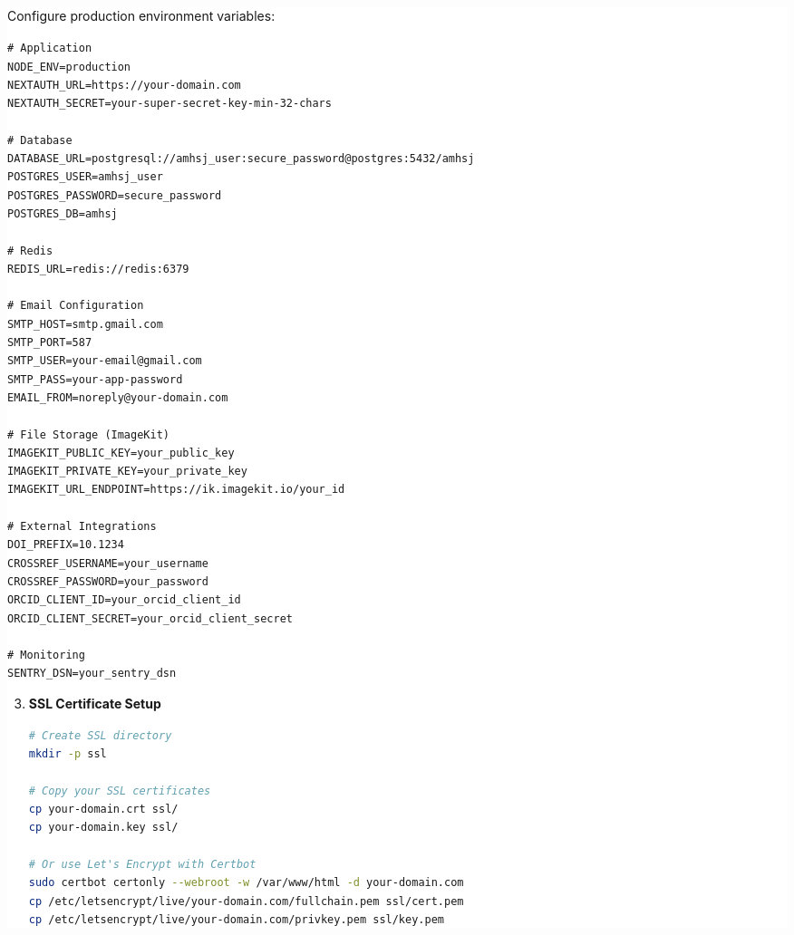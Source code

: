    Configure production environment variables:
   ```env
   # Application
   NODE_ENV=production
   NEXTAUTH_URL=https://your-domain.com
   NEXTAUTH_SECRET=your-super-secret-key-min-32-chars
   
   # Database
   DATABASE_URL=postgresql://amhsj_user:secure_password@postgres:5432/amhsj
   POSTGRES_USER=amhsj_user
   POSTGRES_PASSWORD=secure_password
   POSTGRES_DB=amhsj
   
   # Redis
   REDIS_URL=redis://redis:6379
   
   # Email Configuration
   SMTP_HOST=smtp.gmail.com
   SMTP_PORT=587
   SMTP_USER=your-email@gmail.com
   SMTP_PASS=your-app-password
   EMAIL_FROM=noreply@your-domain.com
   
   # File Storage (ImageKit)
   IMAGEKIT_PUBLIC_KEY=your_public_key
   IMAGEKIT_PRIVATE_KEY=your_private_key
   IMAGEKIT_URL_ENDPOINT=https://ik.imagekit.io/your_id
   
   # External Integrations
   DOI_PREFIX=10.1234
   CROSSREF_USERNAME=your_username
   CROSSREF_PASSWORD=your_password
   ORCID_CLIENT_ID=your_orcid_client_id
   ORCID_CLIENT_SECRET=your_orcid_client_secret
   
   # Monitoring
   SENTRY_DSN=your_sentry_dsn
   ```

3. **SSL Certificate Setup**
   ```bash
   # Create SSL directory
   mkdir -p ssl
   
   # Copy your SSL certificates
   cp your-domain.crt ssl/
   cp your-domain.key ssl/
   
   # Or use Let's Encrypt with Certbot
   sudo certbot certonly --webroot -w /var/www/html -d your-domain.com
   cp /etc/letsencrypt/live/your-domain.com/fullchain.pem ssl/cert.pem
   cp /etc/letsencrypt/live/your-domain.com/privkey.pem ssl/key.pem
   ```
